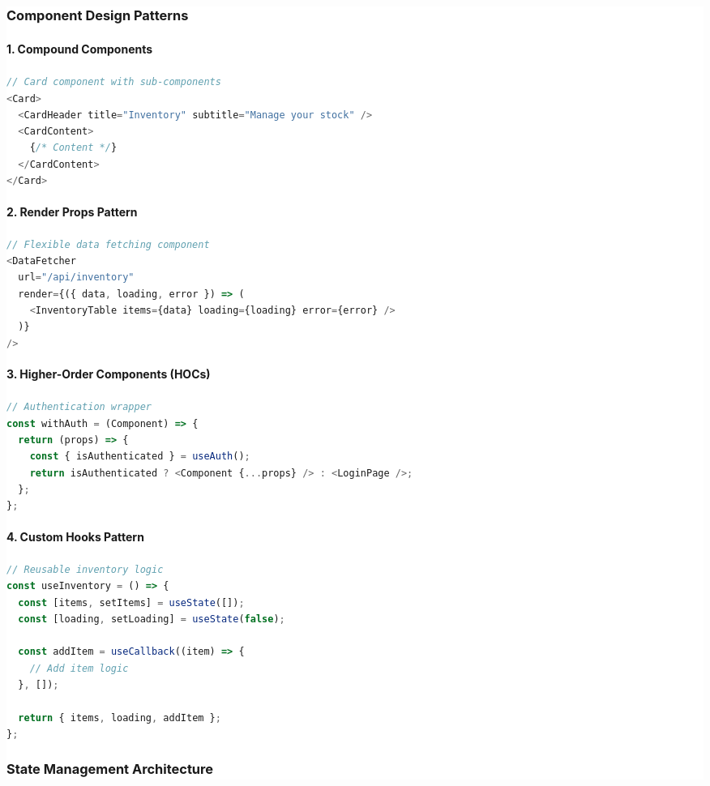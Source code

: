 ### Component Design Patterns

#### 1. Compound Components
```typescript
// Card component with sub-components
<Card>
  <CardHeader title="Inventory" subtitle="Manage your stock" />
  <CardContent>
    {/* Content */}
  </CardContent>
</Card>
```

#### 2. Render Props Pattern
```typescript
// Flexible data fetching component
<DataFetcher
  url="/api/inventory"
  render={({ data, loading, error }) => (
    <InventoryTable items={data} loading={loading} error={error} />
  )}
/>
```

#### 3. Higher-Order Components (HOCs)
```typescript
// Authentication wrapper
const withAuth = (Component) => {
  return (props) => {
    const { isAuthenticated } = useAuth();
    return isAuthenticated ? <Component {...props} /> : <LoginPage />;
  };
};
```

#### 4. Custom Hooks Pattern
```typescript
// Reusable inventory logic
const useInventory = () => {
  const [items, setItems] = useState([]);
  const [loading, setLoading] = useState(false);
  
  const addItem = useCallback((item) => {
    // Add item logic
  }, []);
  
  return { items, loading, addItem };
};
```

### State Management Architecture
